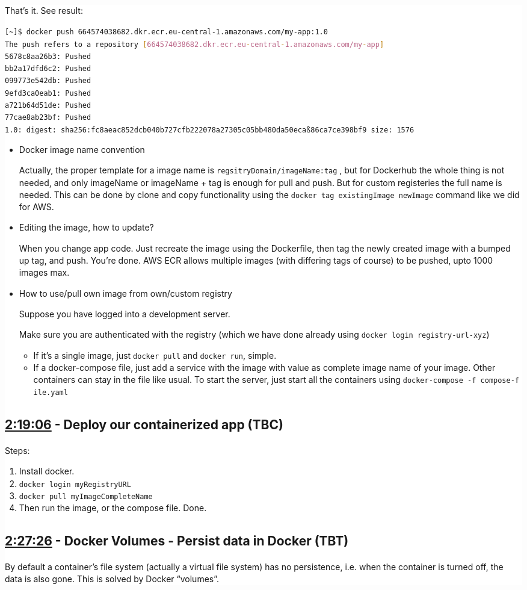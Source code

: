 That’s it. See result:

```bash
[~]$ docker push 664574038682.dkr.ecr.eu-central-1.amazonaws.com/my-app:1.0
The push refers to a repository [664574038682.dkr.ecr.eu-central-1.amazonaws.com/my-app]
5678c8aa26b3: Pushed
bb2a17dfd6c2: Pushed
099773e542db: Pushed
9efd3ca0eab1: Pushed
a721b64d51de: Pushed
77cae8ab23bf: Pushed
1.0: digest: sha256:fc8aeac852dcb040b727cfb222078a27305c05bb480da50ecaß86ca7ce398bf9 size: 1576
```

- Docker image name convention

    Actually, the proper template for a image name is `regsitryDomain/imageName:tag` , but for Dockerhub the whole thing is not needed, and only imageName or imageName + tag is enough for pull and push. But for custom registeries the full name is needed. This can be done by clone and copy functionality using the `docker tag existingImage newImage` command like we did for AWS.

- Editing the image, how to update?

    When you change app code. Just recreate the image using the Dockerfile, then tag the newly created image with a bumped up tag, and push. You’re done. AWS ECR allows multiple images (with differing tags of course) to be pushed, upto 1000 images max.

- How to use/pull own image from own/custom registry

    Suppose you have logged into a development server.

    Make sure you are authenticated with the registry (which we have done already using `docker login registry-url-xyz`)

    - If it’s a single image, just `docker pull` and `docker run`, simple.
    - If a docker-compose file, just add a service with the image with value as complete image name of your image. Other containers can stay in the file like usual. To start the server, just start all the containers using `docker-compose -f compose-file.yaml`


## [2:19:06](https://www.youtube.com/watch?v=3c-iBn73dDE&t=8346s) - Deploy our containerized app (TBC)

Steps:

1. Install docker.
2. `docker login myRegistryURL`
3. `docker pull myImageCompleteName`
4. Then run the image, or the compose file. Done.

## [2:27:26](https://www.youtube.com/watch?v=3c-iBn73dDE&t=8846s) - Docker Volumes - Persist data in Docker (TBT)

By default a container’s file system (actually a virtual file system) has no persistence, i.e. when the container is turned off, the data is also gone. This is solved by Docker “volumes”.
